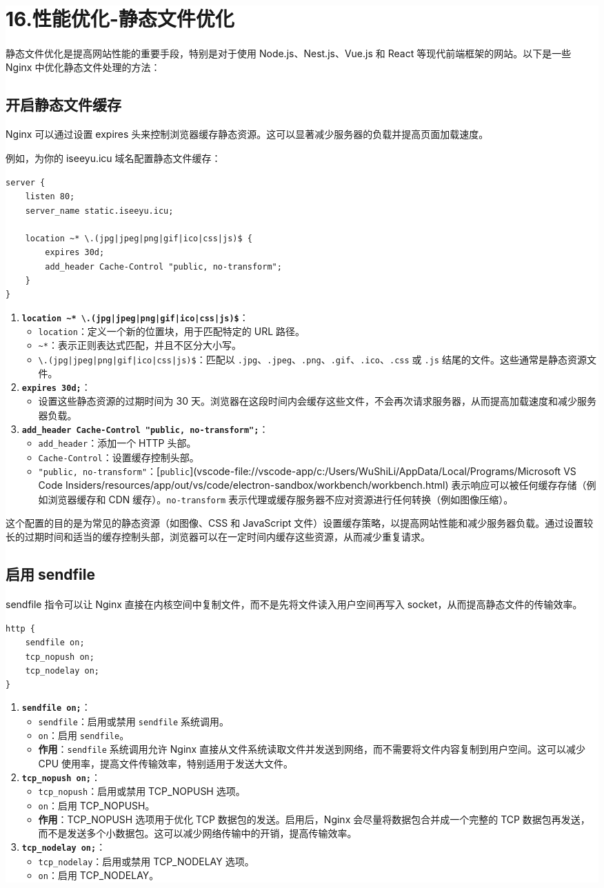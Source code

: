 # 16.性能优化-静态文件优化

静态文件优化是提高网站性能的重要手段，特别是对于使用 Node.js、Nest.js、Vue.js 和 React 等现代前端框架的网站。以下是一些 Nginx 中优化静态文件处理的方法：

## 开启静态文件缓存

Nginx 可以通过设置 expires 头来控制浏览器缓存静态资源。这可以显著减少服务器的负载并提高页面加载速度。

例如，为你的 iseeyu.icu 域名配置静态文件缓存：

```nginx
server {
    listen 80;
    server_name static.iseeyu.icu;

    location ~* \.(jpg|jpeg|png|gif|ico|css|js)$ {
        expires 30d;
        add_header Cache-Control "public, no-transform";
    }
}
```

1. **`location ~* \.(jpg|jpeg|png|gif|ico|css|js)$`**：
   - `location`：定义一个新的位置块，用于匹配特定的 URL 路径。
   - `~*`：表示正则表达式匹配，并且不区分大小写。
   - `\.(jpg|jpeg|png|gif|ico|css|js)$`：匹配以 `.jpg`、`.jpeg`、`.png`、`.gif`、`.ico`、`.css` 或 `.js` 结尾的文件。这些通常是静态资源文件。
2. **`expires 30d;`**：
   - 设置这些静态资源的过期时间为 30 天。浏览器在这段时间内会缓存这些文件，不会再次请求服务器，从而提高加载速度和减少服务器负载。
3. **`add_header Cache-Control "public, no-transform";`**：
   - `add_header`：添加一个 HTTP 头部。
   - `Cache-Control`：设置缓存控制头部。
   - `"public, no-transform"`：[`public`](vscode-file://vscode-app/c:/Users/WuShiLi/AppData/Local/Programs/Microsoft VS Code Insiders/resources/app/out/vs/code/electron-sandbox/workbench/workbench.html) 表示响应可以被任何缓存存储（例如浏览器缓存和 CDN 缓存）。`no-transform` 表示代理或缓存服务器不应对资源进行任何转换（例如图像压缩）。

这个配置的目的是为常见的静态资源（如图像、CSS 和 JavaScript 文件）设置缓存策略，以提高网站性能和减少服务器负载。通过设置较长的过期时间和适当的缓存控制头部，浏览器可以在一定时间内缓存这些资源，从而减少重复请求。

## 启用 sendfile

sendfile 指令可以让 Nginx 直接在内核空间中复制文件，而不是先将文件读入用户空间再写入 socket，从而提高静态文件的传输效率。

```nginx
http {
    sendfile on;
    tcp_nopush on;
    tcp_nodelay on;
}
```

1. **`sendfile on;`**：
   - `sendfile`：启用或禁用 `sendfile` 系统调用。
   - `on`：启用 `sendfile`。
   - **作用**：`sendfile` 系统调用允许 Nginx 直接从文件系统读取文件并发送到网络，而不需要将文件内容复制到用户空间。这可以减少 CPU 使用率，提高文件传输效率，特别适用于发送大文件。
2. **`tcp_nopush on;`**：
   - `tcp_nopush`：启用或禁用 TCP_NOPUSH 选项。
   - `on`：启用 TCP_NOPUSH。
   - **作用**：TCP_NOPUSH 选项用于优化 TCP 数据包的发送。启用后，Nginx 会尽量将数据包合并成一个完整的 TCP 数据包再发送，而不是发送多个小数据包。这可以减少网络传输中的开销，提高传输效率。
3. **`tcp_nodelay on;`**：
   - `tcp_nodelay`：启用或禁用 TCP_NODELAY 选项。
   - `on`：启用 TCP_NODELAY。